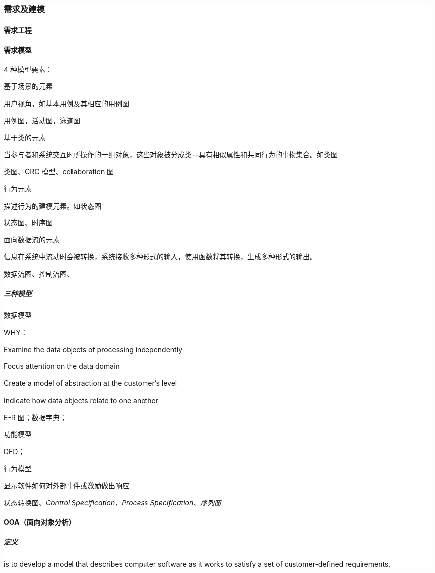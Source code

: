 ### 需求及建模

#### 需求工程

#### 需求模型

4 种模型要素：

基于场景的元素

用户视角，如基本用例及其相应的用例图

用例图，活动图，泳道图

基于类的元素

当参与者和系统交互时所操作的一组对象，这些对象被分成类—具有相似属性和共同行为的事物集合。如类图

类图、CRC 模型、collaboration 图

行为元素

描述行为的建模元素。如状态图

状态图、时序图

面向数据流的元素

信息在系统中流动时会被转换，系统接收多种形式的输入，使用函数将其转换，生成多种形式的输出。

数据流图、控制流图、

##### 三种模型

数据模型

WHY：

Examine the data objects of processing independently

Focus attention on the data domain

Create a model of abstraction at the customer’s level

Indicate how data objects relate to one another

E-R 图；数据字典；

功能模型

DFD；

行为模型

显示软件如何对外部事件或激励做出响应

状态转换图、_Control Specification、Process Specification、序列图_

#### OOA（面向对象分析）

##### 定义

is to develop a model that describes computer software as it works to satisfy a set of customer-defined requirements.
